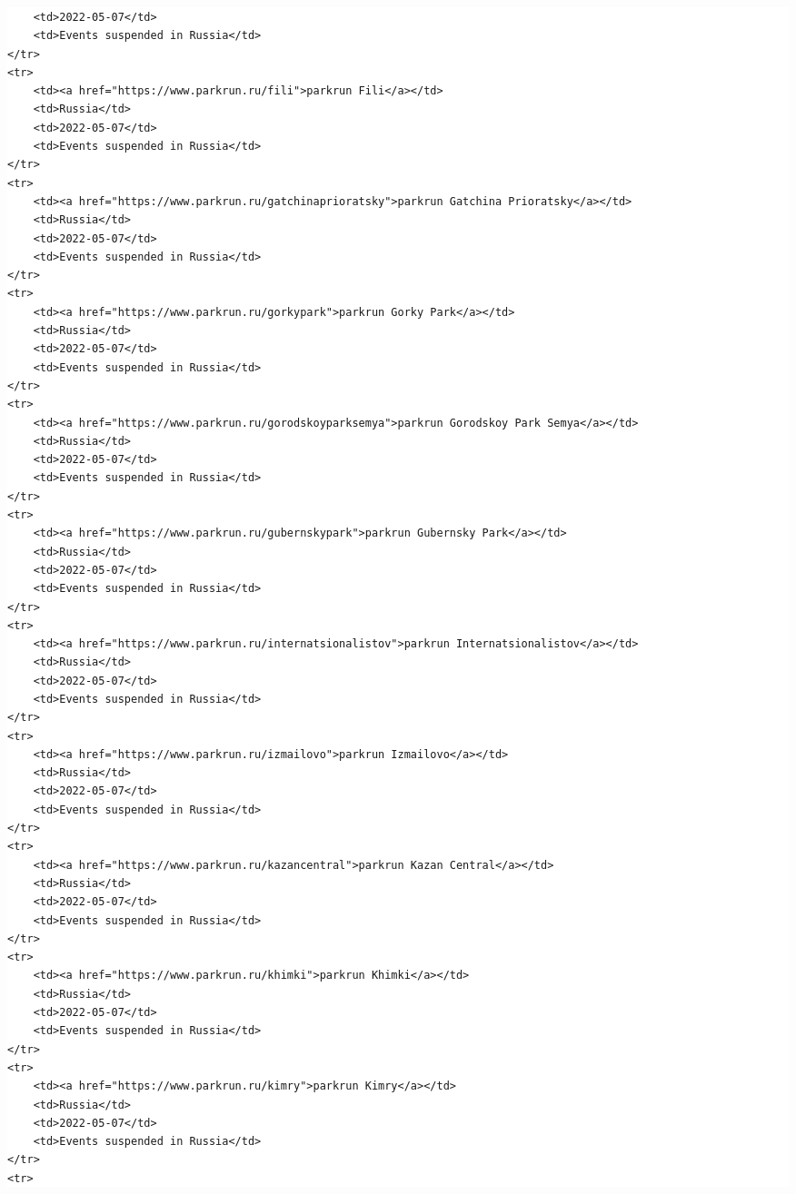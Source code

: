         <td>2022-05-07</td>
        <td>Events suspended in Russia</td>
    </tr>
    <tr>
        <td><a href="https://www.parkrun.ru/fili">parkrun Fili</a></td>
        <td>Russia</td>
        <td>2022-05-07</td>
        <td>Events suspended in Russia</td>
    </tr>
    <tr>
        <td><a href="https://www.parkrun.ru/gatchinaprioratsky">parkrun Gatchina Prioratsky</a></td>
        <td>Russia</td>
        <td>2022-05-07</td>
        <td>Events suspended in Russia</td>
    </tr>
    <tr>
        <td><a href="https://www.parkrun.ru/gorkypark">parkrun Gorky Park</a></td>
        <td>Russia</td>
        <td>2022-05-07</td>
        <td>Events suspended in Russia</td>
    </tr>
    <tr>
        <td><a href="https://www.parkrun.ru/gorodskoyparksemya">parkrun Gorodskoy Park Semya</a></td>
        <td>Russia</td>
        <td>2022-05-07</td>
        <td>Events suspended in Russia</td>
    </tr>
    <tr>
        <td><a href="https://www.parkrun.ru/gubernskypark">parkrun Gubernsky Park</a></td>
        <td>Russia</td>
        <td>2022-05-07</td>
        <td>Events suspended in Russia</td>
    </tr>
    <tr>
        <td><a href="https://www.parkrun.ru/internatsionalistov">parkrun Internatsionalistov</a></td>
        <td>Russia</td>
        <td>2022-05-07</td>
        <td>Events suspended in Russia</td>
    </tr>
    <tr>
        <td><a href="https://www.parkrun.ru/izmailovo">parkrun Izmailovo</a></td>
        <td>Russia</td>
        <td>2022-05-07</td>
        <td>Events suspended in Russia</td>
    </tr>
    <tr>
        <td><a href="https://www.parkrun.ru/kazancentral">parkrun Kazan Central</a></td>
        <td>Russia</td>
        <td>2022-05-07</td>
        <td>Events suspended in Russia</td>
    </tr>
    <tr>
        <td><a href="https://www.parkrun.ru/khimki">parkrun Khimki</a></td>
        <td>Russia</td>
        <td>2022-05-07</td>
        <td>Events suspended in Russia</td>
    </tr>
    <tr>
        <td><a href="https://www.parkrun.ru/kimry">parkrun Kimry</a></td>
        <td>Russia</td>
        <td>2022-05-07</td>
        <td>Events suspended in Russia</td>
    </tr>
    <tr>